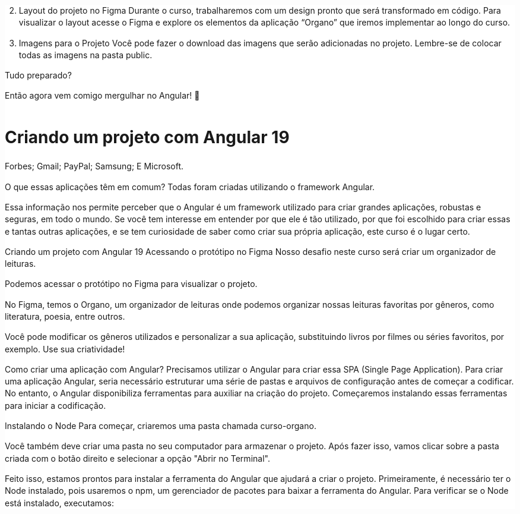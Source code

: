 2. Layout do projeto no Figma
Durante o curso, trabalharemos com um design pronto que será transformado em código. Para visualizar o layout acesse o Figma e explore os elementos da aplicação “Organo” que iremos implementar ao longo do curso.

3. Imagens para o Projeto
Você pode fazer o download das imagens que serão adicionadas no projeto. Lembre-se de colocar todas as imagens na pasta public.

Tudo preparado?

Então agora vem comigo mergulhar no Angular! 🚀


# Criando um projeto com Angular 19

Forbes;
Gmail;
PayPal;
Samsung;
E Microsoft.


O que essas aplicações têm em comum? Todas foram criadas utilizando o framework Angular.

Essa informação nos permite perceber que o Angular é um framework utilizado para criar grandes aplicações, robustas e seguras, em todo o mundo. Se você tem interesse em entender por que ele é tão utilizado, por que foi escolhido para criar essas e tantas outras aplicações, e se tem curiosidade de saber como criar sua própria aplicação, este curso é o lugar certo.

Criando um projeto com Angular 19
Acessando o protótipo no Figma
Nosso desafio neste curso será criar um organizador de leituras.

Podemos acessar o protótipo no Figma para visualizar o projeto.

No Figma, temos o Organo, um organizador de leituras onde podemos organizar nossas leituras favoritas por gêneros, como literatura, poesia, entre outros.

Você pode modificar os gêneros utilizados e personalizar a sua aplicação, substituindo livros por filmes ou séries favoritos, por exemplo. Use sua criatividade!

Como criar uma aplicação com Angular?
Precisamos utilizar o Angular para criar essa SPA (Single Page Application). Para criar uma aplicação Angular, seria necessário estruturar uma série de pastas e arquivos de configuração antes de começar a codificar. No entanto, o Angular disponibiliza ferramentas para auxiliar na criação do projeto. Começaremos instalando essas ferramentas para iniciar a codificação.

Instalando o Node
Para começar, criaremos uma pasta chamada curso-organo.

Você também deve criar uma pasta no seu computador para armazenar o projeto. Após fazer isso, vamos clicar sobre a pasta criada com o botão direito e selecionar a opção "Abrir no Terminal".

Feito isso, estamos prontos para instalar a ferramenta do Angular que ajudará a criar o projeto. Primeiramente, é necessário ter o Node instalado, pois usaremos o npm, um gerenciador de pacotes para baixar a ferramenta do Angular. Para verificar se o Node está instalado, executamos:
